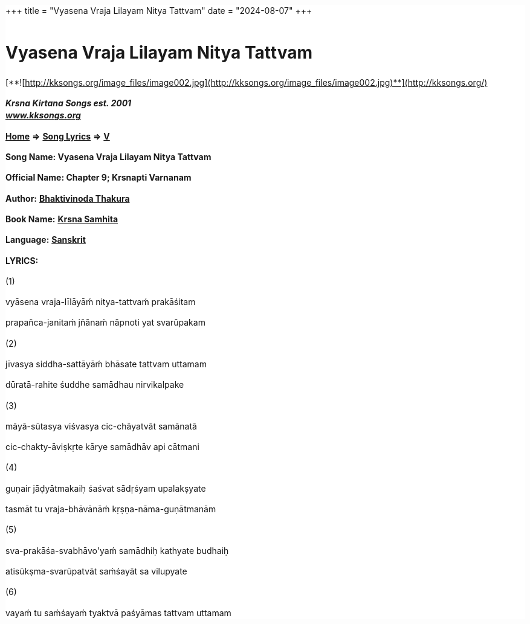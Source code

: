 +++
title = "Vyasena Vraja Lilayam Nitya Tattvam"
date = "2024-08-07"
+++

# Vyasena Vraja Lilayam Nitya Tattvam
[**![http://kksongs.org/image_files/image002.jpg](http://kksongs.org/image_files/image002.jpg)**](http://kksongs.org/)

**_Krsna Kirtana Songs est. 2001_**                                                                                                                                                 **_www.kksongs.org_**

[**Home**](http://kksongs.org/) **⇒** [**Song Lyrics**](http://kksongs.org/lyrics.html) **⇒** [**V**](http://kksongs.org/songs/song_v.html)

**Song Name: Vyasena Vraja Lilayam Nitya Tattvam**

**Official Name: Chapter 9; Krsnapti Varnanam**

**Author:** [**Bhaktivinoda Thakura**](http://kksongs.org/authors/list/bhaktivinoda.html)

**Book Name:** [**Krsna Samhita**](http://kksongs.org/authors/literature/ks.html)

**Language:** [**Sanskrit**](http://kksongs.org/language/list/sanskrit.html)

**LYRICS:**

(1)

vyāsena vraja-līlāyāḿ nitya-tattvaḿ prakāśitam

prapañca-janitaḿ jñānaḿ nāpnoti yat svarūpakam

(2)

jīvasya siddha-sattāyāḿ bhāsate tattvam uttamam

dūratā-rahite śuddhe samādhau nirvikalpake

(3)

māyā-sūtasya viśvasya cic-chāyatvāt samānatā

cic-chakty-āviṣkṛte kārye samādhāv api cātmani

(4)

guṇair jāḍyātmakaiḥ śaśvat sādṛśyam upalakṣyate

tasmāt tu vraja-bhāvānāḿ kṛṣṇa-nāma-guṇātmanām

(5)

sva-prakāśa-svabhāvo'yaḿ samādhiḥ kathyate budhaiḥ

atisūkṣma-svarūpatvāt saḿśayāt sa vilupyate

(6)

vayaḿ tu saḿśayaḿ tyaktvā paśyāmas tattvam uttamam

